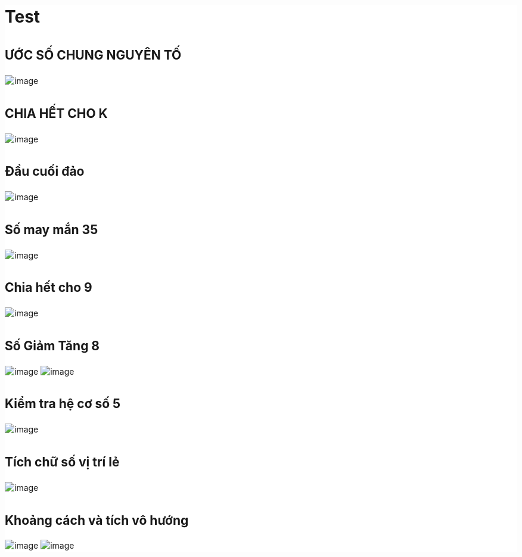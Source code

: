 # Test

## ƯỚC SỐ CHUNG NGUYÊN TỐ

<img width="682" alt="image" src="https://user-images.githubusercontent.com/64203006/206955286-9ccf835e-8c44-41c6-82dc-1f36d31bcb4c.png">

## CHIA HẾT CHO K

<img width="675" alt="image" src="https://user-images.githubusercontent.com/64203006/206955341-6fa03dc1-0b26-443c-82a1-be682c449b95.png">

## Đầu cuối đảo

<img width="678" alt="image" src="https://user-images.githubusercontent.com/64203006/206957407-4613ad3b-16e5-48f7-a178-27b12ccc82fe.png">

## Số may mắn 35

<img width="678" alt="image" src="https://user-images.githubusercontent.com/64203006/206957456-9e311043-10c7-4020-923f-7ffe28ea705e.png">

## Chia hết cho 9

<img width="682" alt="image" src="https://user-images.githubusercontent.com/64203006/206957500-b09f0e8f-95d5-4cd5-88c7-55d345d3c46e.png">

## Số Giảm Tăng 8

<img width="678" alt="image" src="https://user-images.githubusercontent.com/64203006/206957548-7bf2ed4c-7e7d-409f-89c0-cb017452caeb.png">

<img width="674" alt="image" src="https://user-images.githubusercontent.com/64203006/206957574-a1a85444-9355-4351-a4de-f78359efb19f.png">

## Kiểm tra hệ cơ số 5

<img width="685" alt="image" src="https://user-images.githubusercontent.com/64203006/206957636-32f4e600-558c-4872-af46-3a8d7e6975a6.png">

## Tích chữ số vị trí lẻ

<img width="674" alt="image" src="https://user-images.githubusercontent.com/64203006/206955404-0286c573-a9c1-4c43-aaf6-573b26659417.png">

## Khoảng cách và tích vô hướng

<img width="674" alt="image" src="https://user-images.githubusercontent.com/64203006/206955452-d4354a82-fe6c-4020-9fd2-efeb05aec13a.png">

<img width="674" alt="image" src="https://user-images.githubusercontent.com/64203006/206955490-77b2069c-22ab-415a-8643-997441f239fd.png">
